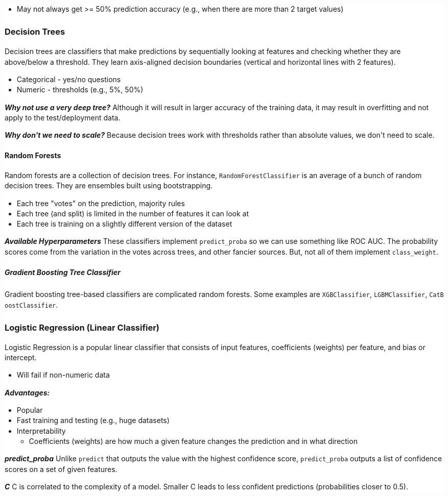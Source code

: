 - May not always get >= 50% prediction accuracy (e.g., when there are more than 2 target values)

### Decision Trees

Decision trees are classifiers that make predictions by sequentially looking at features and checking whether they are above/below a threshold. They learn axis-aligned decision boundaries (vertical and horizontal lines with 2 features).

- Categorical - yes/no questions
- Numeric - thresholds (e.g., 5%, 50%)

_**Why not use a very deep tree?**_
Although it will result in larger accuracy of the training data, it may result in overfitting and not apply to the test/deployment data.

_**Why don't we need to scale?**_
Because decision trees work with thresholds rather than absolute values, we don't need to scale.

#### Random Forests

Random forests are a collection of decision trees. For instance, `RandomForestClassifier` is an average of a bunch of random decision trees. They are ensembles built using bootstrapping.

- Each tree "votes" on the prediction, majority rules
- Each tree (and split) is limited in the number of features it can look at
- Each tree is training on a slightly different version of the dataset

_**Available Hyperparameters**_
These classifiers implement `predict_proba` so we can use something like ROC AUC. The probability scores come from the variation in the votes across trees, and other fancier sources. But, not all of them implement `class_weight`.

##### Gradient Boosting Tree Classifier

Gradient boosting tree-based classifiers are complicated random forests. Some examples are `XGBClassifier`, `LGBMClassifier`, `CatBoostClassifier`.

### Logistic Regression (Linear Classifier)

Logistic Regression is a popular linear classifier that consists of input features, coefficients (weights) per feature, and bias or intercept.

- Will fail if non-numeric data

_**Advantages:**_

- Popular
- Fast training and testing (e.g., huge datasets)
- Interpretability
  - Coefficients (weights) are how much a given feature changes the prediction and in what direction

_**predict_proba**_
Unlike `predict` that outputs the value with the highest confidence score, `predict_proba` outputs a list of confidence scores on a set of given features.

_**C**_
C is correlated to the complexity of a model. Smaller C leads to less confident predictions (probabilities closer to 0.5).
